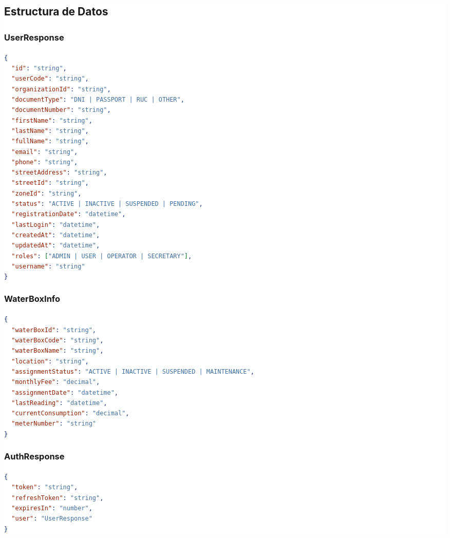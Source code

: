 ## Estructura de Datos

### UserResponse

```json
{
  "id": "string",
  "userCode": "string",
  "organizationId": "string",
  "documentType": "DNI | PASSPORT | RUC | OTHER",
  "documentNumber": "string",
  "firstName": "string",
  "lastName": "string",
  "fullName": "string",
  "email": "string",
  "phone": "string",
  "streetAddress": "string",
  "streetId": "string",
  "zoneId": "string",
  "status": "ACTIVE | INACTIVE | SUSPENDED | PENDING",
  "registrationDate": "datetime",
  "lastLogin": "datetime",
  "createdAt": "datetime",
  "updatedAt": "datetime",
  "roles": ["ADMIN | USER | OPERATOR | SECRETARY"],
  "username": "string"
}
```

### WaterBoxInfo

```json
{
  "waterBoxId": "string",
  "waterBoxCode": "string",
  "waterBoxName": "string",
  "location": "string",
  "assignmentStatus": "ACTIVE | INACTIVE | SUSPENDED | MAINTENANCE",
  "monthlyFee": "decimal",
  "assignmentDate": "datetime",
  "lastReading": "datetime",
  "currentConsumption": "decimal",
  "meterNumber": "string"
}
```

### AuthResponse

```json
{
  "token": "string",
  "refreshToken": "string",
  "expiresIn": "number",
  "user": "UserResponse"
}
```
